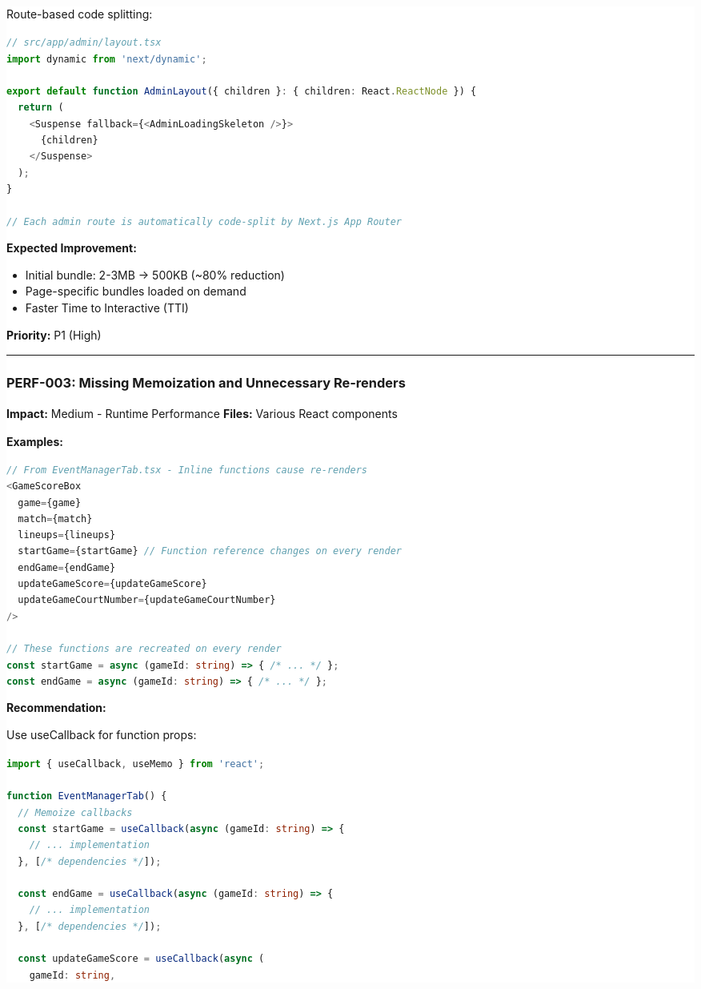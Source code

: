 Route-based code splitting:
```typescript
// src/app/admin/layout.tsx
import dynamic from 'next/dynamic';

export default function AdminLayout({ children }: { children: React.ReactNode }) {
  return (
    <Suspense fallback={<AdminLoadingSkeleton />}>
      {children}
    </Suspense>
  );
}

// Each admin route is automatically code-split by Next.js App Router
```

**Expected Improvement:**
- Initial bundle: 2-3MB → 500KB (~80% reduction)
- Page-specific bundles loaded on demand
- Faster Time to Interactive (TTI)

**Priority:** P1 (High)

---

### PERF-003: Missing Memoization and Unnecessary Re-renders
**Impact:** Medium - Runtime Performance
**Files:** Various React components

**Examples:**

```typescript
// From EventManagerTab.tsx - Inline functions cause re-renders
<GameScoreBox
  game={game}
  match={match}
  lineups={lineups}
  startGame={startGame} // Function reference changes on every render
  endGame={endGame}
  updateGameScore={updateGameScore}
  updateGameCourtNumber={updateGameCourtNumber}
/>

// These functions are recreated on every render
const startGame = async (gameId: string) => { /* ... */ };
const endGame = async (gameId: string) => { /* ... */ };
```

**Recommendation:**

Use useCallback for function props:
```typescript
import { useCallback, useMemo } from 'react';

function EventManagerTab() {
  // Memoize callbacks
  const startGame = useCallback(async (gameId: string) => {
    // ... implementation
  }, [/* dependencies */]);

  const endGame = useCallback(async (gameId: string) => {
    // ... implementation
  }, [/* dependencies */]);

  const updateGameScore = useCallback(async (
    gameId: string,
```